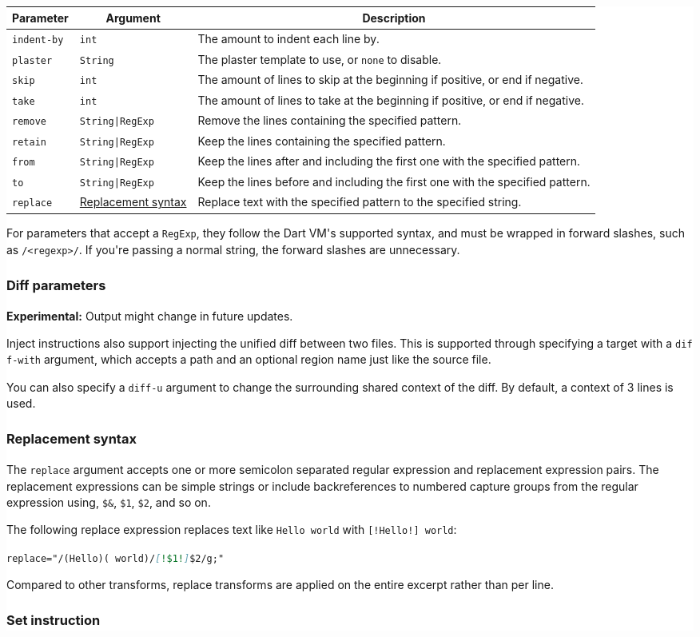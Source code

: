 | Parameter   | Argument               | Description                                                                   |
|-------------|------------------------|-------------------------------------------------------------------------------|
| `indent-by` | `int`                  | The amount to indent each line by.                                            |
| `plaster`   | `String`               | The plaster template to use, or `none` to disable.                            |
| `skip`      | `int`                  | The amount of lines to skip at the beginning if positive, or end if negative. |
| `take`      | `int`                  | The amount of lines to take at the beginning if positive, or end if negative. |
| `remove`    | `String\|RegExp`       | Remove the lines containing the specified pattern.                            |
| `retain`    | `String\|RegExp`       | Keep the lines containing the specified pattern.                              |
| `from`      | `String\|RegExp`       | Keep the lines after and including the first one with the specified pattern.  |
| `to`        | `String\|RegExp`       | Keep the lines before and including the first one with the specified pattern. |
| `replace`   | [Replacement syntax][] | Replace text with the specified pattern to the specified string.              |

[Replacement syntax]: #replacement-syntax

For parameters that accept a `RegExp`,
they follow the Dart VM's supported syntax,
and must be wrapped in forward slashes, such as `/<regexp>/`.
If you're passing a normal string, the forward slashes are unnecessary.

### Diff parameters

**Experimental:** Output might change in future updates.

Inject instructions also support injecting the unified diff between two files.
This is supported through specifying a target with a `diff-with` argument, which
accepts a path and an optional region name just like the source file.

You can also specify a `diff-u` argument to change
the surrounding shared context of the diff.
By default, a context of 3 lines is used.

### Replacement syntax

The `replace` argument accepts one or more semicolon separated
regular expression and replacement expression pairs.
The replacement expressions can be simple strings or
include backreferences to numbered capture groups from the
regular expression using, `$&`, `$1`, `$2`, and so on.

The following replace expression replaces text like `Hello world`
with `[!Hello!] world`:

```md
replace="/(Hello)( world)/[!$1!]$2/g;"
```

Compared to other transforms, replace transforms are
applied on the entire excerpt rather than per line.

### Set instruction


[git-dep]: https://dart.dev/tools/pub/dependencies#git-packages
[path-dep]: https://dart.dev/tools/pub/dependencies#path-packages
[replacement syntax]: #replacement-syntax
[dart.dev]: https://github.com/dart-lang/site-www
[docs.flutter.dev]: https://github.com/flutter/website